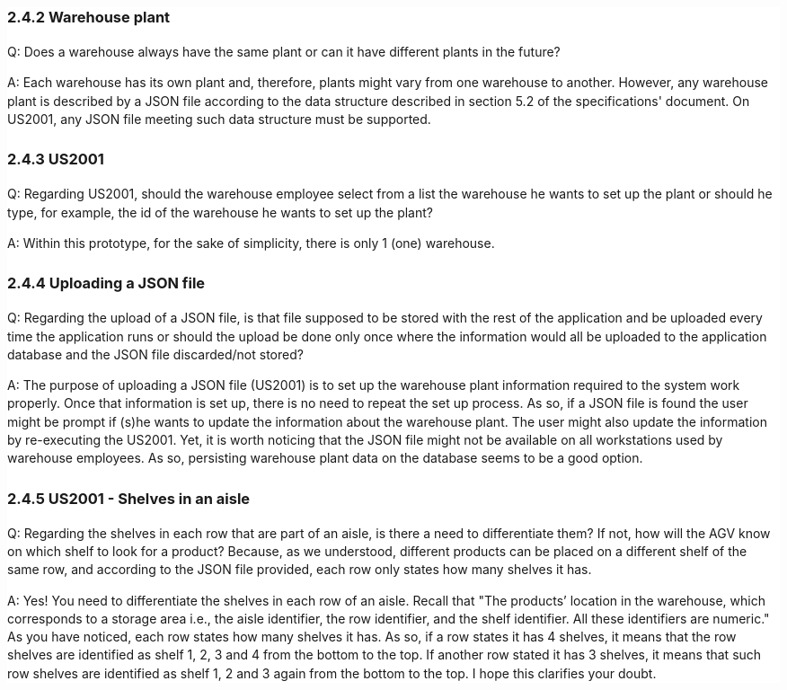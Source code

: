 ![Link](https://moodle.isep.ipp.pt/mod/forum/discuss.php?d=15972)


### 2.4.2 Warehouse plant
Q: Does a warehouse always have the same plant or can it have different plants in the future?

A:
Each warehouse has its own plant and, therefore, plants might vary from one warehouse to another.
However, any warehouse plant is described by a JSON file according to the data structure described in section 5.2 of the specifications' document.
On US2001, any JSON file meeting such data structure must be supported.

![Link](https://moodle.isep.ipp.pt/mod/forum/discuss.php?d=15725)


### 2.4.3 US2001
Q: Regarding US2001, should the warehouse employee select from a list the warehouse he wants to set up the plant or should he type, for example, the id of the warehouse he wants to set up the plant?

A: Within this prototype, for the sake of simplicity, there is only 1 (one) warehouse.

![Link](https://moodle.isep.ipp.pt/mod/forum/discuss.php?d=15995)

### 2.4.4 Uploading a JSON file
Q: Regarding the upload of a JSON file, is that file supposed to be stored with the rest of the application and be uploaded every time the application runs or should the upload be done only once where the information would all be uploaded to the application database and the JSON file discarded/not stored?

A: The purpose of uploading a JSON file (US2001) is to set up the warehouse plant information required to the system work properly.
Once that information is set up, there is no need to repeat the set up process. As so, if a JSON file is found the user might be prompt if (s)he wants to update the information about the warehouse plant. The user might also update the information by re-executing the US2001.
Yet, it is worth noticing that the JSON file might not be available on all workstations used by warehouse employees.
As so, persisting warehouse plant data on the database seems to be a good option.

![Link](https://moodle.isep.ipp.pt/mod/forum/discuss.php?d=15781)

### 2.4.5 US2001 - Shelves in an aisle
Q: Regarding the shelves in each row that are part of an aisle, is there a need to differentiate them? If not, how will the AGV know on which shelf to look for a product? Because, as we understood, different products can be placed on a different shelf of the same row, and according to the JSON file provided, each row only states how many shelves it has.

A: Yes! You need to differentiate the shelves in each row of an aisle.
Recall that "The products’ location in the warehouse, which corresponds to a storage area i.e., the aisle identifier, the row identifier, and the shelf identifier. All these identifiers are numeric."
As you have noticed, each row states how many shelves it has. As so, if a row states it has 4 shelves, it means that the row shelves are identified as shelf 1, 2, 3 and 4 from the bottom to the top.
If another row stated it has 3 shelves, it means that such row shelves are identified as shelf 1, 2 and 3 again from the bottom to the top.
I hope this clarifies your doubt.
